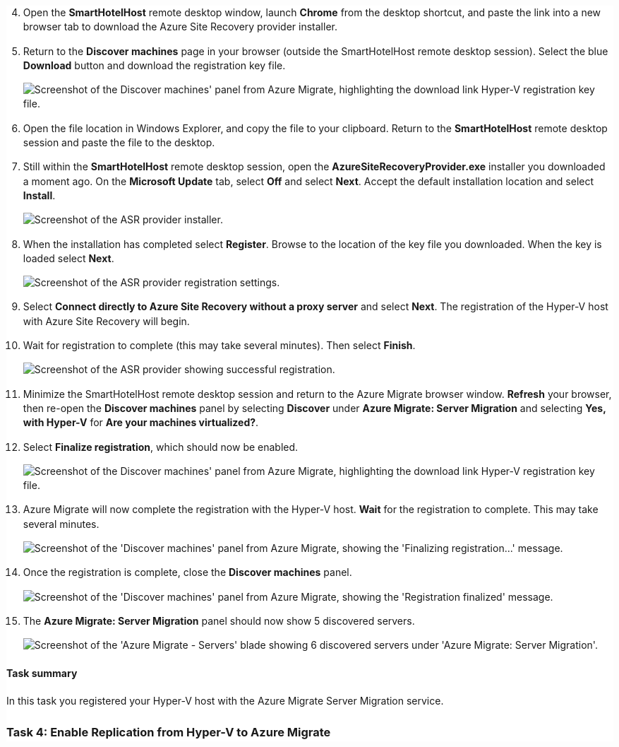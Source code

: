 4. Open the **SmartHotelHost** remote desktop window, launch **Chrome** from the desktop shortcut, and paste the link into a new browser tab to download the Azure Site Recovery provider installer.

5. Return to the **Discover machines** page in your browser (outside the SmartHotelHost remote desktop session). Select the blue **Download** button and download the registration key file.

    ![Screenshot of the Discover machines' panel from Azure Migrate, highlighting the download link Hyper-V registration key file.](images/Exercise3/discover-4.png "Download registration key file")

6. Open the file location in Windows Explorer, and copy the file to your clipboard. Return to the **SmartHotelHost** remote desktop session and paste the file to the desktop.

7. Still within the **SmartHotelHost** remote desktop session, open the **AzureSiteRecoveryProvider.exe** installer you downloaded a moment ago. On the **Microsoft Update** tab, select **Off** and select **Next**. Accept the default installation location and select **Install**.

    ![Screenshot of the ASR provider installer.](images/Exercise3/asr-provider-install.png "Azure Site Recovery Provider Setup")

8. When the installation has completed select **Register**. Browse to the location of the key file you downloaded. When the key is loaded select **Next**.

    ![Screenshot of the ASR provider registration settings.](images/Exercise3/asr-registration.png "Key file registration")

9. Select **Connect directly to Azure Site Recovery without a proxy server** and select **Next**. The registration of the Hyper-V host with Azure Site Recovery will begin.

10. Wait for registration to complete (this may take several minutes). Then select **Finish**.

    ![Screenshot of the ASR provider showing successful registration.](images/Exercise3/asr-registered.png "Registration complete")

11. Minimize the SmartHotelHost remote desktop session and return to the Azure Migrate browser window. **Refresh** your browser, then re-open the **Discover machines** panel by selecting **Discover** under **Azure Migrate: Server Migration** and selecting **Yes, with Hyper-V** for **Are your machines virtualized?**.

12. Select **Finalize registration**, which should now be enabled.

    ![Screenshot of the Discover machines' panel from Azure Migrate, highlighting the download link Hyper-V registration key file.](images/Exercise3/discover-5.png "Finalize registration")

13. Azure Migrate will now complete the registration with the Hyper-V host. **Wait** for the registration to complete. This may take several minutes.

    ![Screenshot of the 'Discover machines' panel from Azure Migrate, showing the 'Finalizing registration...' message.](images/Exercise3/discover-6.png "Finalizing registration...")

14. Once the registration is complete, close the **Discover machines** panel.

    ![Screenshot of the 'Discover machines' panel from Azure Migrate, showing the 'Registration finalized' message.](images/Exercise3/discover-7.png "Registration finalized")

15. The **Azure Migrate: Server Migration** panel should now show 5 discovered servers.

    ![Screenshot of the 'Azure Migrate - Servers' blade showing 6 discovered servers under 'Azure Migrate: Server Migration'.](images/Exercise3/discover-8.png "Discovered servers")

#### Task summary

In this task you registered your Hyper-V host with the Azure Migrate Server Migration service.

### Task 4: Enable Replication from Hyper-V to Azure Migrate
